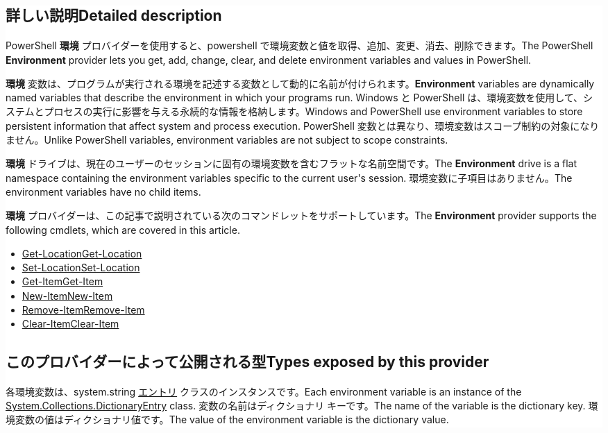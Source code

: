 ## <a name="detailed-description"></a><span data-ttu-id="93e15-112">詳しい説明</span><span class="sxs-lookup"><span data-stu-id="93e15-112">Detailed description</span></span>

<span data-ttu-id="93e15-113">PowerShell **環境** プロバイダーを使用すると、powershell で環境変数と値を取得、追加、変更、消去、削除できます。</span><span class="sxs-lookup"><span data-stu-id="93e15-113">The PowerShell **Environment** provider lets you get, add, change, clear, and delete environment variables and values in PowerShell.</span></span>

<span data-ttu-id="93e15-114">**環境** 変数は、プログラムが実行される環境を記述する変数として動的に名前が付けられます。</span><span class="sxs-lookup"><span data-stu-id="93e15-114">**Environment** variables are dynamically named variables that describe the environment in which your programs run.</span></span> <span data-ttu-id="93e15-115">Windows と PowerShell は、環境変数を使用して、システムとプロセスの実行に影響を与える永続的な情報を格納します。</span><span class="sxs-lookup"><span data-stu-id="93e15-115">Windows and PowerShell use environment variables to store persistent information that affect system and process execution.</span></span> <span data-ttu-id="93e15-116">PowerShell 変数とは異なり、環境変数はスコープ制約の対象になりません。</span><span class="sxs-lookup"><span data-stu-id="93e15-116">Unlike PowerShell variables, environment variables are not subject to scope constraints.</span></span>

<span data-ttu-id="93e15-117">**環境** ドライブは、現在のユーザーのセッションに固有の環境変数を含むフラットな名前空間です。</span><span class="sxs-lookup"><span data-stu-id="93e15-117">The **Environment** drive is a flat namespace containing the environment variables specific to the current user's session.</span></span> <span data-ttu-id="93e15-118">環境変数に子項目はありません。</span><span class="sxs-lookup"><span data-stu-id="93e15-118">The environment variables have no child items.</span></span>

<span data-ttu-id="93e15-119">**環境** プロバイダーは、この記事で説明されている次のコマンドレットをサポートしています。</span><span class="sxs-lookup"><span data-stu-id="93e15-119">The **Environment** provider supports the following cmdlets, which are covered in this article.</span></span>

- [<span data-ttu-id="93e15-120">Get-Location</span><span class="sxs-lookup"><span data-stu-id="93e15-120">Get-Location</span></span>](xref:Microsoft.PowerShell.Management.Get-Location)
- [<span data-ttu-id="93e15-121">Set-Location</span><span class="sxs-lookup"><span data-stu-id="93e15-121">Set-Location</span></span>](xref:Microsoft.PowerShell.Management.Set-Location)
- [<span data-ttu-id="93e15-122">Get-Item</span><span class="sxs-lookup"><span data-stu-id="93e15-122">Get-Item</span></span>](xref:Microsoft.PowerShell.Management.Get-Item)
- [<span data-ttu-id="93e15-123">New-Item</span><span class="sxs-lookup"><span data-stu-id="93e15-123">New-Item</span></span>](xref:Microsoft.PowerShell.Management.New-Item)
- [<span data-ttu-id="93e15-124">Remove-Item</span><span class="sxs-lookup"><span data-stu-id="93e15-124">Remove-Item</span></span>](xref:Microsoft.PowerShell.Management.Remove-Item)
- [<span data-ttu-id="93e15-125">Clear-Item</span><span class="sxs-lookup"><span data-stu-id="93e15-125">Clear-Item</span></span>](xref:Microsoft.PowerShell.Management.Clear-Item)

## <a name="types-exposed-by-this-provider"></a><span data-ttu-id="93e15-126">このプロバイダーによって公開される型</span><span class="sxs-lookup"><span data-stu-id="93e15-126">Types exposed by this provider</span></span>

<span data-ttu-id="93e15-127">各環境変数は、system.string [エントリ](/dotnet/api/system.collections.dictionaryentry) クラスのインスタンスです。</span><span class="sxs-lookup"><span data-stu-id="93e15-127">Each environment variable is an instance of the [System.Collections.DictionaryEntry](/dotnet/api/system.collections.dictionaryentry) class.</span></span> <span data-ttu-id="93e15-128">変数の名前はディクショナリ キーです。</span><span class="sxs-lookup"><span data-stu-id="93e15-128">The name of the variable is the dictionary key.</span></span> <span data-ttu-id="93e15-129">環境変数の値はディクショナリ値です。</span><span class="sxs-lookup"><span data-stu-id="93e15-129">The value of the environment variable is the dictionary value.</span></span>
